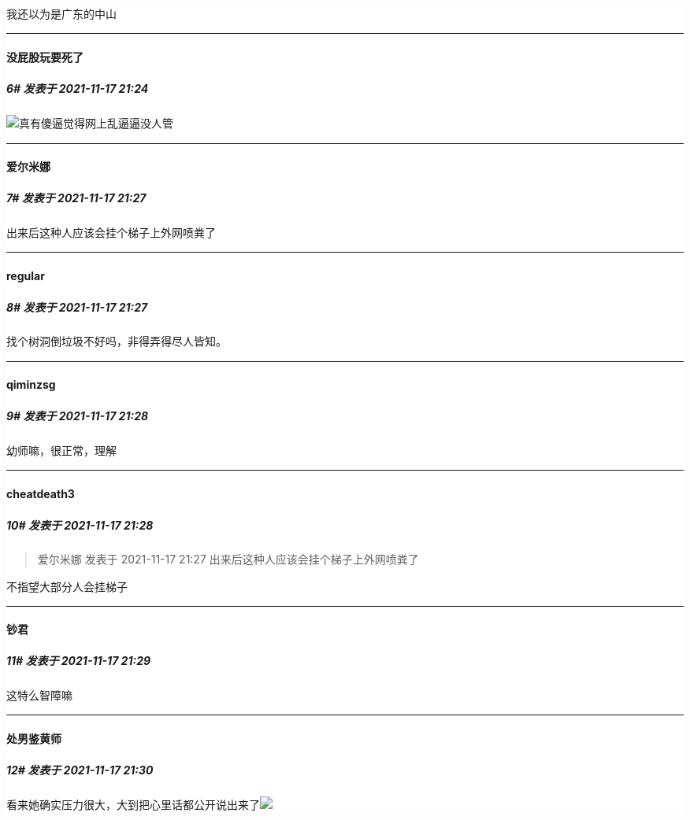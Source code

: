 我还以为是广东的中山

*****

####  没屁股玩要死了  
##### 6#       发表于 2021-11-17 21:24

<img src="https://static.saraba1st.com/image/smiley/face2017/037.png" referrerpolicy="no-referrer">真有傻逼觉得网上乱逼逼没人管

*****

####  爱尔米娜  
##### 7#       发表于 2021-11-17 21:27

出来后这种人应该会挂个梯子上外网喷粪了

*****

####  regular  
##### 8#       发表于 2021-11-17 21:27

找个树洞倒垃圾不好吗，非得弄得尽人皆知。

*****

####  qiminzsg  
##### 9#       发表于 2021-11-17 21:28

幼师嘛，很正常，理解

*****

####  cheatdeath3  
##### 10#       发表于 2021-11-17 21:28

<blockquote>爱尔米娜 发表于 2021-11-17 21:27
出来后这种人应该会挂个梯子上外网喷粪了</blockquote>
不指望大部分人会挂梯子

*****

####  钞君  
##### 11#       发表于 2021-11-17 21:29

这特么智障嘛

*****

####  处男鉴黄师  
##### 12#       发表于 2021-11-17 21:30

看来她确实压力很大，大到把心里话都公开说出来了<img src="https://static.saraba1st.com/image/smiley/face2017/037.png" referrerpolicy="no-referrer">
